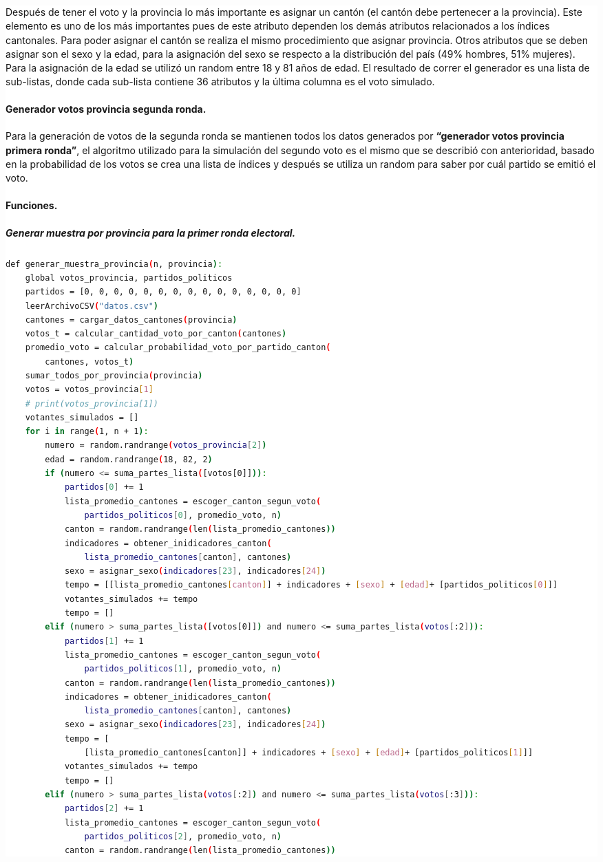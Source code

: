 Después de tener el voto y la provincia lo más importante es asignar un cantón (el cantón debe pertenecer a la provincia). Este elemento es uno de los más importantes pues de este atributo dependen los demás atributos relacionados a los índices cantonales. Para poder asignar el cantón se realiza el mismo procedimiento que asignar provincia.
Otros atributos que se deben asignar son el sexo y la edad, para la asignación del sexo se respecto a la distribución del país (49% hombres, 51% mujeres). Para la asignación de la edad se utilizó un random entre 18 y 81 años de edad.
El resultado de correr el generador es una lista de sub-listas, donde cada sub-lista contiene 36 atributos y la última columna es el voto simulado. 
#### Generador votos provincia segunda ronda.
Para la generación de votos de la segunda ronda se mantienen todos los datos generados por **“generador votos provincia primera ronda”**, el algoritmo utilizado para la simulación del segundo voto es el mismo que se describió con anterioridad, basado en la probabilidad de los votos se crea una lista de índices y después se utiliza un random para saber por cuál partido se emitió el voto.
#### Funciones.
##### Generar muestra por provincia para la primer ronda electoral.
```sh
def generar_muestra_provincia(n, provincia):
    global votos_provincia, partidos_politicos
    partidos = [0, 0, 0, 0, 0, 0, 0, 0, 0, 0, 0, 0, 0, 0, 0]
    leerArchivoCSV("datos.csv")
    cantones = cargar_datos_cantones(provincia)
    votos_t = calcular_cantidad_voto_por_canton(cantones)
    promedio_voto = calcular_probabilidad_voto_por_partido_canton(
        cantones, votos_t)
    sumar_todos_por_provincia(provincia)
    votos = votos_provincia[1]
    # print(votos_provincia[1])
    votantes_simulados = []
    for i in range(1, n + 1):
        numero = random.randrange(votos_provincia[2])
        edad = random.randrange(18, 82, 2)
        if (numero <= suma_partes_lista([votos[0]])):
            partidos[0] += 1
            lista_promedio_cantones = escoger_canton_segun_voto(
                partidos_politicos[0], promedio_voto, n)
            canton = random.randrange(len(lista_promedio_cantones))
            indicadores = obtener_inidicadores_canton(
                lista_promedio_cantones[canton], cantones)
            sexo = asignar_sexo(indicadores[23], indicadores[24])
            tempo = [[lista_promedio_cantones[canton]] + indicadores + [sexo] + [edad]+ [partidos_politicos[0]]]
            votantes_simulados += tempo
            tempo = []
        elif (numero > suma_partes_lista([votos[0]]) and numero <= suma_partes_lista(votos[:2])):
            partidos[1] += 1
            lista_promedio_cantones = escoger_canton_segun_voto(
                partidos_politicos[1], promedio_voto, n)
            canton = random.randrange(len(lista_promedio_cantones))
            indicadores = obtener_inidicadores_canton(
                lista_promedio_cantones[canton], cantones)
            sexo = asignar_sexo(indicadores[23], indicadores[24])
            tempo = [
                [lista_promedio_cantones[canton]] + indicadores + [sexo] + [edad]+ [partidos_politicos[1]]] 
            votantes_simulados += tempo
            tempo = []
        elif (numero > suma_partes_lista(votos[:2]) and numero <= suma_partes_lista(votos[:3])):
            partidos[2] += 1
            lista_promedio_cantones = escoger_canton_segun_voto(
                partidos_politicos[2], promedio_voto, n)
            canton = random.randrange(len(lista_promedio_cantones))
```